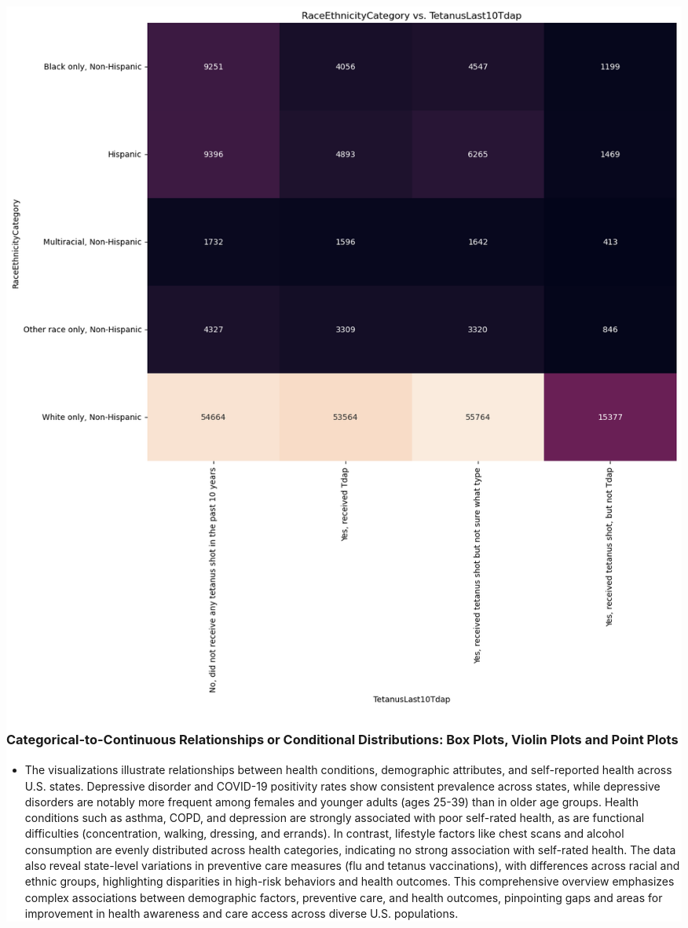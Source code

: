 ![png](README_files/README_27_35.png)
    


### Categorical-to-Continuous Relationships or Conditional Distributions: Box Plots, Violin Plots and Point Plots
* The visualizations illustrate relationships between health conditions, demographic attributes, and self-reported health across U.S. states. Depressive disorder and COVID-19 positivity rates show consistent prevalence across states, while depressive disorders are notably more frequent among females and younger adults (ages 25-39) than in older age groups. Health conditions such as asthma, COPD, and depression are strongly associated with poor self-rated health, as are functional difficulties (concentration, walking, dressing, and errands). In contrast, lifestyle factors like chest scans and alcohol consumption are evenly distributed across health categories, indicating no strong association with self-rated health. The data also reveal state-level variations in preventive care measures (flu and tetanus vaccinations), with differences across racial and ethnic groups, highlighting disparities in high-risk behaviors and health outcomes. This comprehensive overview emphasizes complex associations between demographic factors, preventive care, and health outcomes, pinpointing gaps and areas for improvement in health awareness and care access across diverse U.S. populations.
